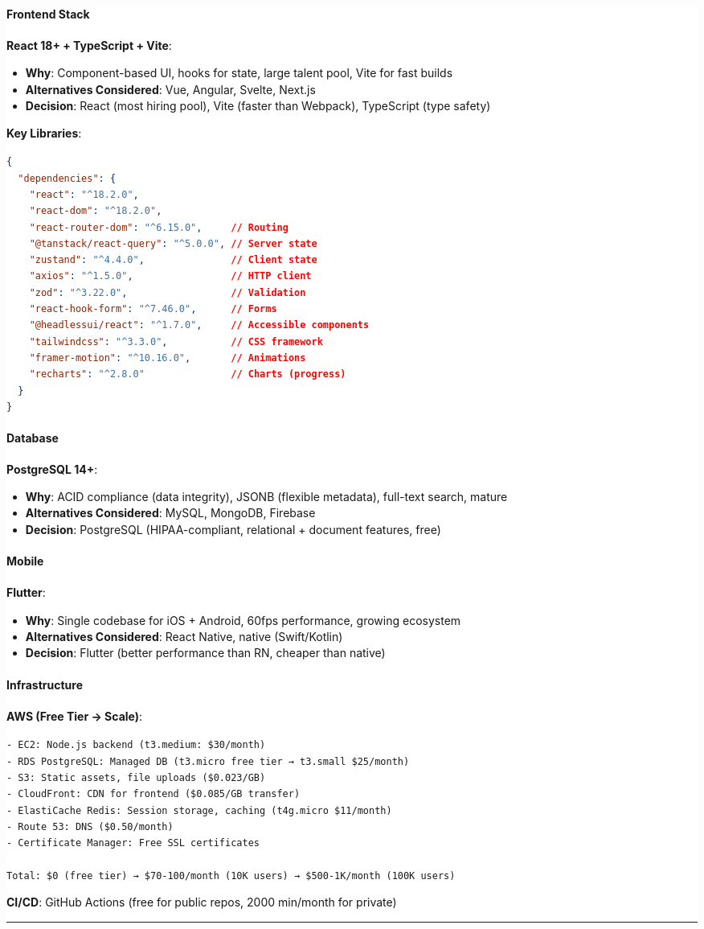 #### Frontend Stack
**React 18+ + TypeScript + Vite**:
- **Why**: Component-based UI, hooks for state, large talent pool, Vite for fast builds
- **Alternatives Considered**: Vue, Angular, Svelte, Next.js
- **Decision**: React (most hiring pool), Vite (faster than Webpack), TypeScript (type safety)

**Key Libraries**:
```json
{
  "dependencies": {
    "react": "^18.2.0",
    "react-dom": "^18.2.0",
    "react-router-dom": "^6.15.0",     // Routing
    "@tanstack/react-query": "^5.0.0", // Server state
    "zustand": "^4.4.0",               // Client state
    "axios": "^1.5.0",                 // HTTP client
    "zod": "^3.22.0",                  // Validation
    "react-hook-form": "^7.46.0",      // Forms
    "@headlessui/react": "^1.7.0",     // Accessible components
    "tailwindcss": "^3.3.0",           // CSS framework
    "framer-motion": "^10.16.0",       // Animations
    "recharts": "^2.8.0"               // Charts (progress)
  }
}
```

#### Database
**PostgreSQL 14+**:
- **Why**: ACID compliance (data integrity), JSONB (flexible metadata), full-text search, mature
- **Alternatives Considered**: MySQL, MongoDB, Firebase
- **Decision**: PostgreSQL (HIPAA-compliant, relational + document features, free)

#### Mobile
**Flutter**:
- **Why**: Single codebase for iOS + Android, 60fps performance, growing ecosystem
- **Alternatives Considered**: React Native, native (Swift/Kotlin)
- **Decision**: Flutter (better performance than RN, cheaper than native)

#### Infrastructure
**AWS (Free Tier → Scale)**:
```
- EC2: Node.js backend (t3.medium: $30/month)
- RDS PostgreSQL: Managed DB (t3.micro free tier → t3.small $25/month)
- S3: Static assets, file uploads ($0.023/GB)
- CloudFront: CDN for frontend ($0.085/GB transfer)
- ElastiCache Redis: Session storage, caching (t4g.micro $11/month)
- Route 53: DNS ($0.50/month)
- Certificate Manager: Free SSL certificates

Total: $0 (free tier) → $70-100/month (10K users) → $500-1K/month (100K users)
```

**CI/CD**: GitHub Actions (free for public repos, 2000 min/month for private)

---